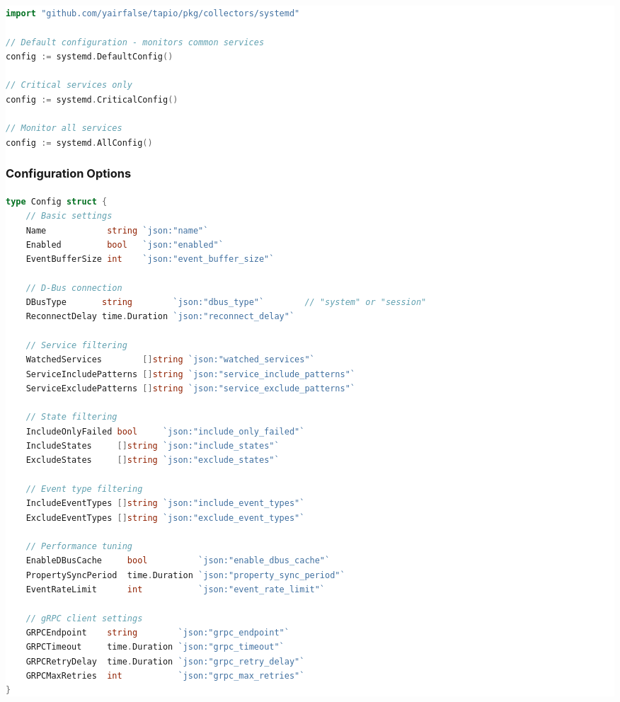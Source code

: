 ```go
import "github.com/yairfalse/tapio/pkg/collectors/systemd"

// Default configuration - monitors common services
config := systemd.DefaultConfig()

// Critical services only
config := systemd.CriticalConfig()

// Monitor all services
config := systemd.AllConfig()
```

### Configuration Options

```go
type Config struct {
    // Basic settings
    Name            string `json:"name"`
    Enabled         bool   `json:"enabled"`
    EventBufferSize int    `json:"event_buffer_size"`
    
    // D-Bus connection
    DBusType       string        `json:"dbus_type"`        // "system" or "session"
    ReconnectDelay time.Duration `json:"reconnect_delay"`
    
    // Service filtering
    WatchedServices        []string `json:"watched_services"`
    ServiceIncludePatterns []string `json:"service_include_patterns"`
    ServiceExcludePatterns []string `json:"service_exclude_patterns"`
    
    // State filtering
    IncludeOnlyFailed bool     `json:"include_only_failed"`
    IncludeStates     []string `json:"include_states"`
    ExcludeStates     []string `json:"exclude_states"`
    
    // Event type filtering
    IncludeEventTypes []string `json:"include_event_types"`
    ExcludeEventTypes []string `json:"exclude_event_types"`
    
    // Performance tuning
    EnableDBusCache     bool          `json:"enable_dbus_cache"`
    PropertySyncPeriod  time.Duration `json:"property_sync_period"`
    EventRateLimit      int           `json:"event_rate_limit"`
    
    // gRPC client settings
    GRPCEndpoint    string        `json:"grpc_endpoint"`
    GRPCTimeout     time.Duration `json:"grpc_timeout"`
    GRPCRetryDelay  time.Duration `json:"grpc_retry_delay"`
    GRPCMaxRetries  int           `json:"grpc_max_retries"`
}
```
